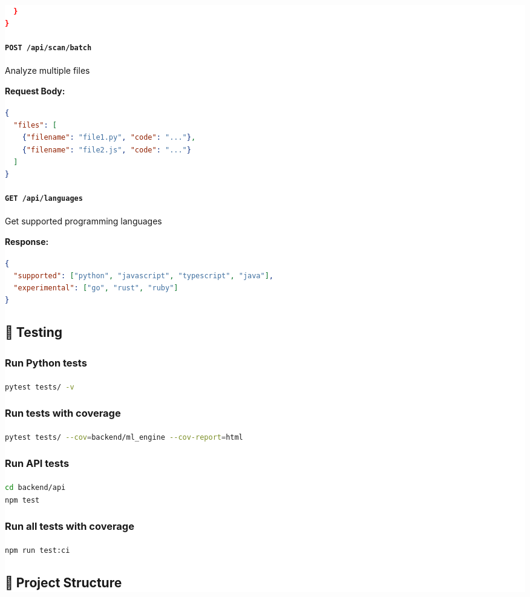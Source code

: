 ```json
  }
}
```

#### `POST /api/scan/batch`
Analyze multiple files

**Request Body:**
```json
{
  "files": [
    {"filename": "file1.py", "code": "..."},
    {"filename": "file2.js", "code": "..."}
  ]
}
```

#### `GET /api/languages`
Get supported programming languages

**Response:**
```json
{
  "supported": ["python", "javascript", "typescript", "java"],
  "experimental": ["go", "rust", "ruby"]
}
```

## 🧪 Testing

### Run Python tests
```bash
pytest tests/ -v
```

### Run tests with coverage
```bash
pytest tests/ --cov=backend/ml_engine --cov-report=html
```

### Run API tests
```bash
cd backend/api
npm test
```

### Run all tests with coverage
```bash
npm run test:ci
```

## 📁 Project Structure
